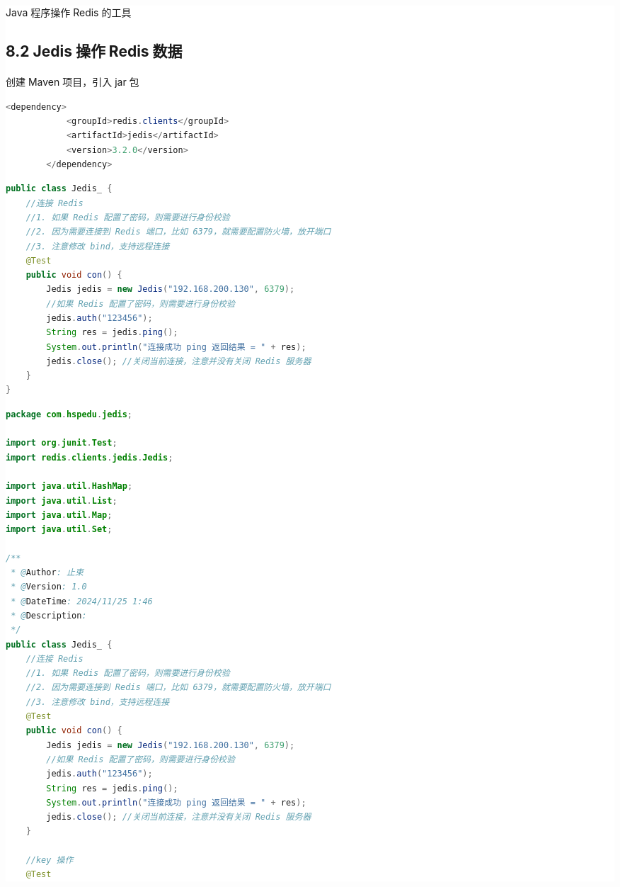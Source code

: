 Java 程序操作 Redis 的工具

## 8.2 Jedis 操作 Redis 数据

创建 Maven 项目，引入 jar 包

```java
<dependency>
            <groupId>redis.clients</groupId>
            <artifactId>jedis</artifactId>
            <version>3.2.0</version>
        </dependency>
```

```java
public class Jedis_ {
    //连接 Redis
    //1. 如果 Redis 配置了密码，则需要进行身份校验
    //2. 因为需要连接到 Redis 端口，比如 6379，就需要配置防火墙，放开端口
    //3. 注意修改 bind，支持远程连接
    @Test
    public void con() {
        Jedis jedis = new Jedis("192.168.200.130", 6379);
        //如果 Redis 配置了密码，则需要进行身份校验
        jedis.auth("123456");
        String res = jedis.ping();
        System.out.println("连接成功 ping 返回结果 = " + res);
        jedis.close(); //关闭当前连接，注意并没有关闭 Redis 服务器
    }
}
```

```java
package com.hspedu.jedis;

import org.junit.Test;
import redis.clients.jedis.Jedis;

import java.util.HashMap;
import java.util.List;
import java.util.Map;
import java.util.Set;

/**
 * @Author: 止束
 * @Version: 1.0
 * @DateTime: 2024/11/25 1:46
 * @Description:
 */
public class Jedis_ {
    //连接 Redis
    //1. 如果 Redis 配置了密码，则需要进行身份校验
    //2. 因为需要连接到 Redis 端口，比如 6379，就需要配置防火墙，放开端口
    //3. 注意修改 bind，支持远程连接
    @Test
    public void con() {
        Jedis jedis = new Jedis("192.168.200.130", 6379);
        //如果 Redis 配置了密码，则需要进行身份校验
        jedis.auth("123456");
        String res = jedis.ping();
        System.out.println("连接成功 ping 返回结果 = " + res);
        jedis.close(); //关闭当前连接，注意并没有关闭 Redis 服务器
    }

    //key 操作
    @Test
```